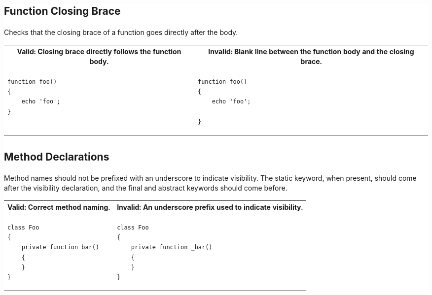 ## Function Closing Brace

Checks that the closing brace of a function goes directly after the body.
  <table>
   <tr>
    <th>Valid: Closing brace directly follows the function body.</th>
    <th>Invalid: Blank line between the function body and the closing brace.</th>
   </tr>
   <tr>
<td>

    function foo()
    {
        echo 'foo';
    }

</td>
<td>

    function foo()
    {
        echo 'foo';

    }

</td>
   </tr>
  </table>

## Method Declarations

Method names should not be prefixed with an underscore to indicate visibility.  The static keyword, when present, should come after the visibility declaration, and the final and abstract keywords should come before.
  <table>
   <tr>
    <th>Valid: Correct method naming.</th>
    <th>Invalid: An underscore prefix used to indicate visibility.</th>
   </tr>
   <tr>
<td>

    class Foo
    {
        private function bar()
        {
        }
    }

</td>
<td>

    class Foo
    {
        private function _bar()
        {
        }
    }
